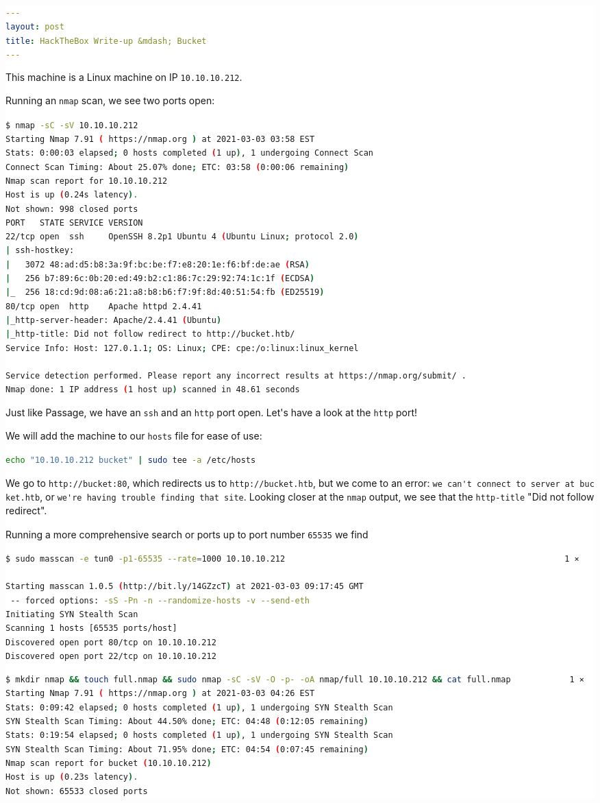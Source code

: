 ```yaml
---
layout: post
title: HackTheBox Write-up &mdash; Bucket
---
```


This machine is a Linux machine on IP `10.10.10.212`.

Running an `nmap` scan, we see two ports open:
```bash
$ nmap -sC -sV 10.10.10.212
Starting Nmap 7.91 ( https://nmap.org ) at 2021-03-03 03:58 EST
Stats: 0:00:03 elapsed; 0 hosts completed (1 up), 1 undergoing Connect Scan
Connect Scan Timing: About 25.07% done; ETC: 03:58 (0:00:06 remaining)
Nmap scan report for 10.10.10.212
Host is up (0.24s latency).
Not shown: 998 closed ports
PORT   STATE SERVICE VERSION
22/tcp open  ssh     OpenSSH 8.2p1 Ubuntu 4 (Ubuntu Linux; protocol 2.0)
| ssh-hostkey: 
|   3072 48:ad:d5:b8:3a:9f:bc:be:f7:e8:20:1e:f6:bf:de:ae (RSA)
|   256 b7:89:6c:0b:20:ed:49:b2:c1:86:7c:29:92:74:1c:1f (ECDSA)
|_  256 18:cd:9d:08:a6:21:a8:b8:b6:f7:9f:8d:40:51:54:fb (ED25519)
80/tcp open  http    Apache httpd 2.4.41
|_http-server-header: Apache/2.4.41 (Ubuntu)
|_http-title: Did not follow redirect to http://bucket.htb/
Service Info: Host: 127.0.1.1; OS: Linux; CPE: cpe:/o:linux:linux_kernel
 
Service detection performed. Please report any incorrect results at https://nmap.org/submit/ .
Nmap done: 1 IP address (1 host up) scanned in 48.61 seconds
```

Just like Passage, we have an `ssh` and an `http` port open.  Let's have a look at the `http` port!

We will add the machine to our `hosts` file for ease of use:
```bash
echo "10.10.10.212 bucket" | sudo tee -a /etc/hosts
```

We go to `http://bucket:80`, which redirects us to `http://bucket.htb`, but we come to an error: `we can't connect to server at bucket.htb`, or `we're having trouble finding that site`.  Looking closer at the `nmap` output, we see that the `http-title` "Did not follow redirect".

Running a more comprehensive search or ports up to port number `65535` we find
```bash
$ sudo masscan -e tun0 -p1-65535 --rate=1000 10.10.10.212                                                         1 ⨯

Starting masscan 1.0.5 (http://bit.ly/14GZzcT) at 2021-03-03 09:17:45 GMT
 -- forced options: -sS -Pn -n --randomize-hosts -v --send-eth
Initiating SYN Stealth Scan
Scanning 1 hosts [65535 ports/host]
Discovered open port 80/tcp on 10.10.10.212                                    
Discovered open port 22/tcp on 10.10.10.212     
```
```bash
$ mkdir nmap && touch full.nmap && sudo nmap -sC -sV -O -p- -oA nmap/full 10.10.10.212 && cat full.nmap            1 ⨯
Starting Nmap 7.91 ( https://nmap.org ) at 2021-03-03 04:26 EST
Stats: 0:09:42 elapsed; 0 hosts completed (1 up), 1 undergoing SYN Stealth Scan
SYN Stealth Scan Timing: About 44.50% done; ETC: 04:48 (0:12:05 remaining)
Stats: 0:19:54 elapsed; 0 hosts completed (1 up), 1 undergoing SYN Stealth Scan
SYN Stealth Scan Timing: About 71.95% done; ETC: 04:54 (0:07:45 remaining)
Nmap scan report for bucket (10.10.10.212)
Host is up (0.23s latency).
Not shown: 65533 closed ports
```